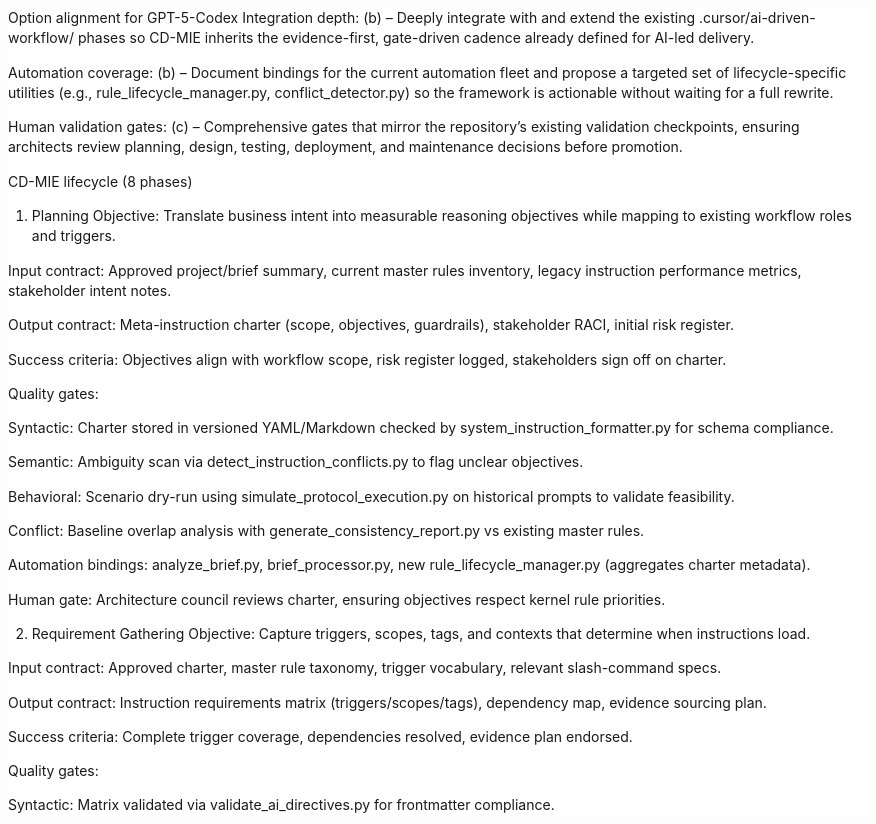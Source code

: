 Option alignment for GPT-5-Codex
Integration depth: (b) – Deeply integrate with and extend the existing .cursor/ai-driven-workflow/ phases so CD-MIE inherits the evidence-first, gate-driven cadence already defined for AI-led delivery.

Automation coverage: (b) – Document bindings for the current automation fleet and propose a targeted set of lifecycle-specific utilities (e.g., rule_lifecycle_manager.py, conflict_detector.py) so the framework is actionable without waiting for a full rewrite.

Human validation gates: (c) – Comprehensive gates that mirror the repository’s existing validation checkpoints, ensuring architects review planning, design, testing, deployment, and maintenance decisions before promotion.

CD-MIE lifecycle (8 phases)
1. Planning
Objective: Translate business intent into measurable reasoning objectives while mapping to existing workflow roles and triggers.

Input contract: Approved project/brief summary, current master rules inventory, legacy instruction performance metrics, stakeholder intent notes.

Output contract: Meta-instruction charter (scope, objectives, guardrails), stakeholder RACI, initial risk register.

Success criteria: Objectives align with workflow scope, risk register logged, stakeholders sign off on charter.

Quality gates:

Syntactic: Charter stored in versioned YAML/Markdown checked by system_instruction_formatter.py for schema compliance.

Semantic: Ambiguity scan via detect_instruction_conflicts.py to flag unclear objectives.

Behavioral: Scenario dry-run using simulate_protocol_execution.py on historical prompts to validate feasibility.

Conflict: Baseline overlap analysis with generate_consistency_report.py vs existing master rules.

Automation bindings: analyze_brief.py, brief_processor.py, new rule_lifecycle_manager.py (aggregates charter metadata).

Human gate: Architecture council reviews charter, ensuring objectives respect kernel rule priorities.

2. Requirement Gathering
Objective: Capture triggers, scopes, tags, and contexts that determine when instructions load.

Input contract: Approved charter, master rule taxonomy, trigger vocabulary, relevant slash-command specs.

Output contract: Instruction requirements matrix (triggers/scopes/tags), dependency map, evidence sourcing plan.

Success criteria: Complete trigger coverage, dependencies resolved, evidence plan endorsed.

Quality gates:

Syntactic: Matrix validated via validate_ai_directives.py for frontmatter compliance.
